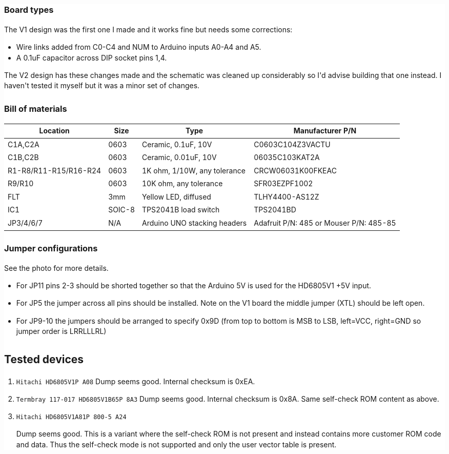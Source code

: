 ### Board types

The V1 design was the first one I made and it works fine but needs some corrections:

* Wire links added from C0-C4 and NUM to Arduino inputs A0-A4 and A5.
* A 0.1uF capacitor across DIP socket pins 1,4.

The V2 design has these changes made and the schematic was cleaned up considerably so I'd advise building that one instead.
I haven't tested it myself but it was a minor set of changes.

### Bill of materials

| Location | Size | Type | Manufacturer P/N |
|- |- |- |- |
| C1A,C2A | 0603 | Ceramic, 0.1uF, 10V | C0603C104Z3VACTU |
 |C1B,C2B | 0603 | Ceramic, 0.01uF, 10V | 06035C103KAT2A |
| R1-R8/R11-R15/R16-R24 | 0603 | 1K ohm, 1/10W, any tolerance | CRCW06031K00FKEAC |
| R9/R10 | 0603 | 10K ohm, any tolerance | SFR03EZPF1002 |
| FLT | 3mm | Yellow LED, diffused | TLHY4400-AS12Z |
| IC1 | SOIC-8 | TPS2041B load switch | TPS2041BD |
| JP3/4/6/7 | N/A | Arduino UNO stacking headers | Adafruit P/N: 485 or Mouser P/N: 485-85 |

### Jumper configurations

See the photo for more details.

* For JP11 pins 2-3 should be shorted together so that the Arduino 5V is used for the HD6805V1 +5V input.

* For JP5 the jumper across all pins should be installed. Note on the V1 board the middle jumper (XTL) should be left open.

* For JP9-10 the jumpers should be arranged to specify 0x9D (from top to bottom is MSB to LSB, left=VCC, right=GND so jumper order is LRRLLLRL)

## Tested devices

1. ```Hitachi HD6805V1P A08```
   Dump seems good. Internal checksum is 0xEA.

2. ```Termbray 117-017 HD6805V1B65P 8A3```
   Dump seems good. Internal checksum is 0x8A. Same self-check ROM content as above.

3. ```Hitachi HD6805V1A81P 800-5 A24```

   Dump seems good. This is a variant where the self-check ROM is not present and instead contains more customer ROM code and data.
   Thus the self-check mode is not supported and only the user vector table is present.
